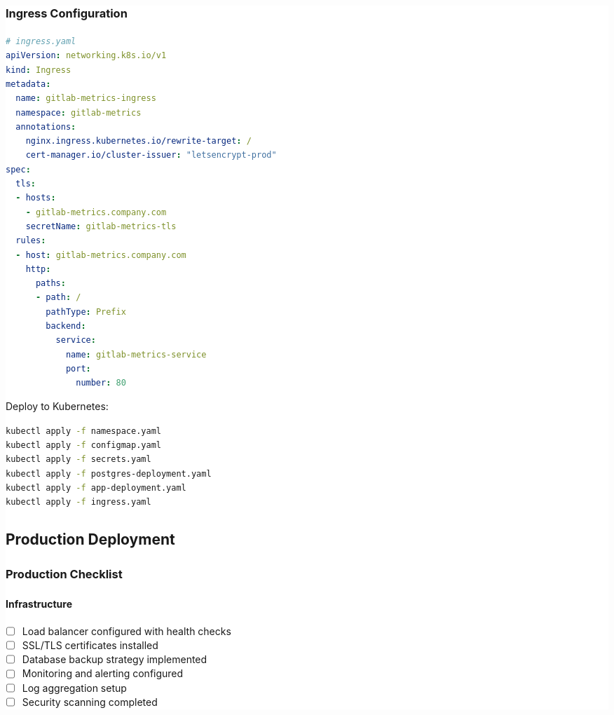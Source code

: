 ### Ingress Configuration

```yaml
# ingress.yaml
apiVersion: networking.k8s.io/v1
kind: Ingress
metadata:
  name: gitlab-metrics-ingress
  namespace: gitlab-metrics
  annotations:
    nginx.ingress.kubernetes.io/rewrite-target: /
    cert-manager.io/cluster-issuer: "letsencrypt-prod"
spec:
  tls:
  - hosts:
    - gitlab-metrics.company.com
    secretName: gitlab-metrics-tls
  rules:
  - host: gitlab-metrics.company.com
    http:
      paths:
      - path: /
        pathType: Prefix
        backend:
          service:
            name: gitlab-metrics-service
            port:
              number: 80
```

Deploy to Kubernetes:
```bash
kubectl apply -f namespace.yaml
kubectl apply -f configmap.yaml
kubectl apply -f secrets.yaml
kubectl apply -f postgres-deployment.yaml
kubectl apply -f app-deployment.yaml
kubectl apply -f ingress.yaml
```

## Production Deployment

### Production Checklist

#### Infrastructure
- [ ] Load balancer configured with health checks
- [ ] SSL/TLS certificates installed
- [ ] Database backup strategy implemented
- [ ] Monitoring and alerting configured
- [ ] Log aggregation setup
- [ ] Security scanning completed

